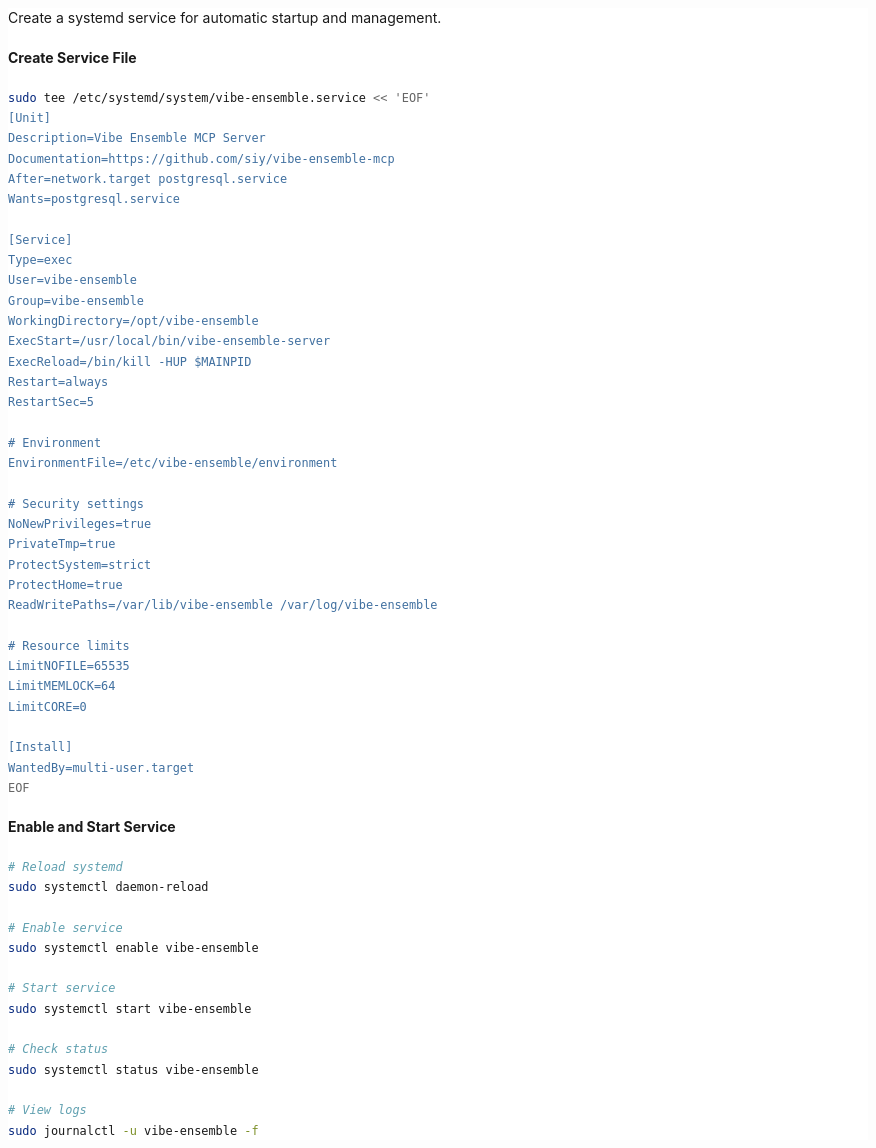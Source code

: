 Create a systemd service for automatic startup and management.

#### Create Service File
```bash
sudo tee /etc/systemd/system/vibe-ensemble.service << 'EOF'
[Unit]
Description=Vibe Ensemble MCP Server
Documentation=https://github.com/siy/vibe-ensemble-mcp
After=network.target postgresql.service
Wants=postgresql.service

[Service]
Type=exec
User=vibe-ensemble
Group=vibe-ensemble
WorkingDirectory=/opt/vibe-ensemble
ExecStart=/usr/local/bin/vibe-ensemble-server
ExecReload=/bin/kill -HUP $MAINPID
Restart=always
RestartSec=5

# Environment
EnvironmentFile=/etc/vibe-ensemble/environment

# Security settings
NoNewPrivileges=true
PrivateTmp=true
ProtectSystem=strict
ProtectHome=true
ReadWritePaths=/var/lib/vibe-ensemble /var/log/vibe-ensemble

# Resource limits
LimitNOFILE=65535
LimitMEMLOCK=64
LimitCORE=0

[Install]
WantedBy=multi-user.target
EOF
```

#### Enable and Start Service
```bash
# Reload systemd
sudo systemctl daemon-reload

# Enable service
sudo systemctl enable vibe-ensemble

# Start service
sudo systemctl start vibe-ensemble

# Check status
sudo systemctl status vibe-ensemble

# View logs
sudo journalctl -u vibe-ensemble -f
```
